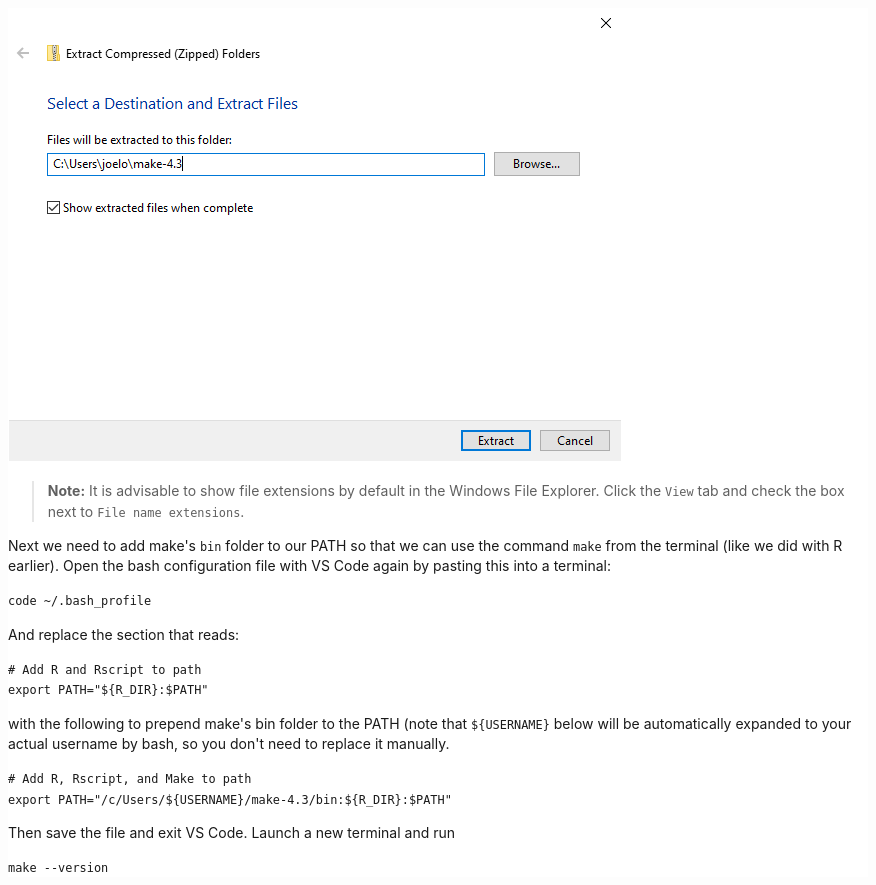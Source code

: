 ![](/resources_pages/imgs/extract-make-path.png)

> **Note:** It is advisable to show file extensions by default in the Windows File Explorer. Click the `View` tab and check the box next to `File name extensions`.

Next we need to add make's `bin` folder to our PATH so that we can use the command `make` from the terminal (like we did with R earlier). Open the bash configuration file with VS Code again by pasting this into a terminal:

```
code ~/.bash_profile
```

And replace the section that reads:

```
# Add R and Rscript to path
export PATH="${R_DIR}:$PATH"
```

with the following to prepend make's bin folder to the PATH
(note that `${USERNAME}` below will be automatically expanded to your actual username by bash,
so you don't need to replace it manually.

```
# Add R, Rscript, and Make to path
export PATH="/c/Users/${USERNAME}/make-4.3/bin:${R_DIR}:$PATH"
```

Then save the file and exit VS Code.
Launch a new terminal and run

```
make --version
```
